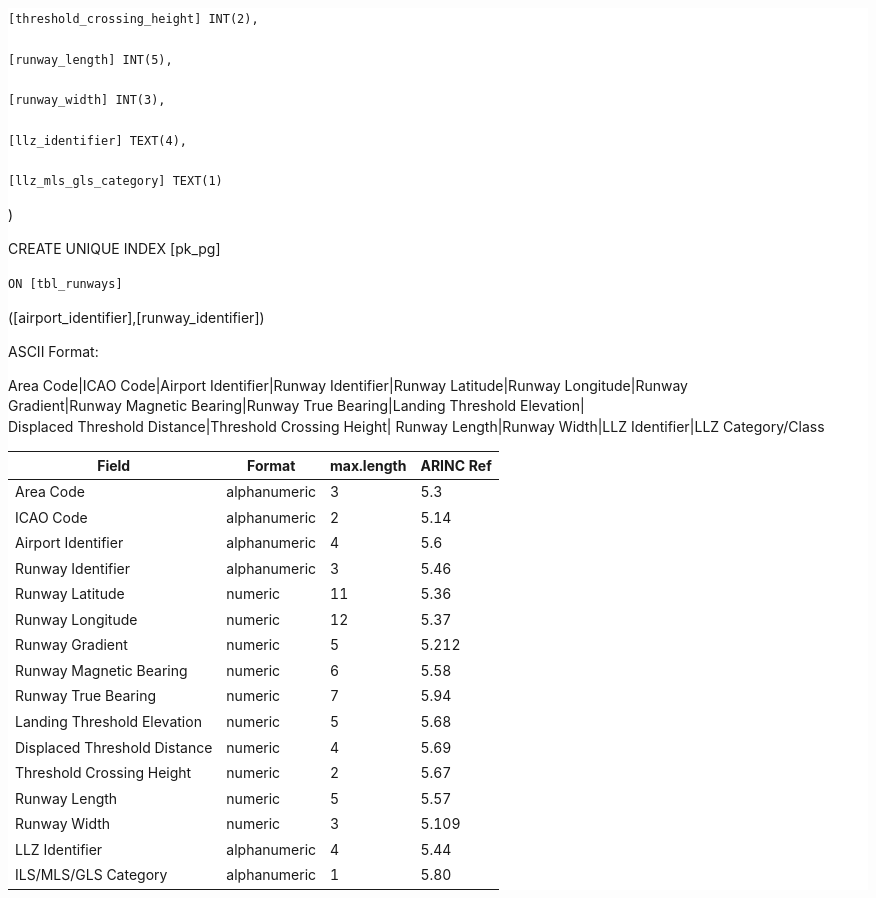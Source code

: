 	[threshold_crossing_height] INT(2), 

	[runway_length] INT(5), 

	[runway_width] INT(3), 

	[llz_identifier] TEXT(4), 

	[llz_mls_gls_category] TEXT(1)

)

CREATE UNIQUE INDEX [pk_pg]

	ON [tbl_runways]

([airport_identifier],[runway_identifier])

ASCII Format:

Area Code|ICAO Code|Airport Identifier|Runway Identifier|Runway Latitude|Runway Longitude|Runway Gradient|Runway Magnetic Bearing|Runway True Bearing|Landing Threshold Elevation|
Displaced Threshold Distance|Threshold Crossing Height|
Runway Length|Runway Width|LLZ Identifier|LLZ Category/Class


|Field|Format|max.length|ARINC Ref|
|---|---|---|---|
|Area Code|alphanumeric|3|5.3|
|ICAO Code|alphanumeric|2|5.14|
|Airport Identifier|alphanumeric|4|5.6|
|Runway Identifier|alphanumeric|3|5.46|
|Runway Latitude|numeric|11|5.36|
|Runway Longitude|numeric|12|5.37|
|Runway Gradient|numeric|5|5.212|
|Runway Magnetic Bearing|numeric|6|5.58|
|Runway True Bearing|numeric|7|5.94|
|Landing Threshold Elevation|numeric|5|5.68|
|Displaced Threshold Distance|numeric|4|5.69|
|Threshold Crossing Height|numeric|2|5.67|
|Runway Length|numeric|5|5.57|
|Runway Width|numeric|3|5.109|
|LLZ Identifier|alphanumeric|4|5.44|
|ILS/MLS/GLS Category|alphanumeric|1|5.80|

